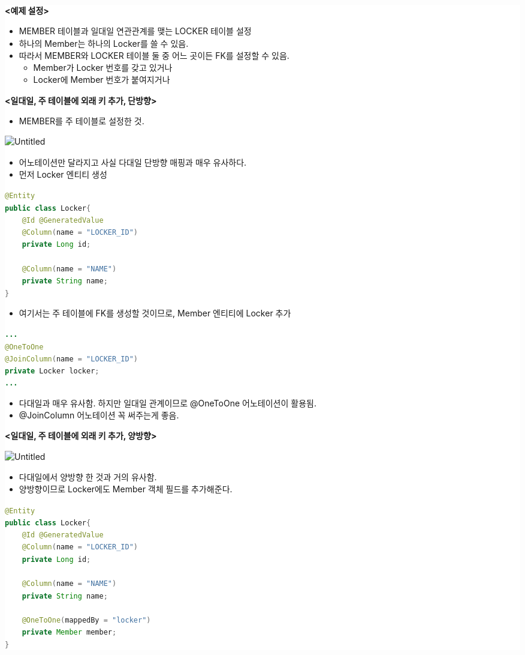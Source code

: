 **<예제 설정>**

- MEMBER 테이블과 일대일 연관관계를 맺는 LOCKER 테이블 설정
- 하나의 Member는 하나의 Locker를 쓸 수 있음.
- 따라서 MEMBER와 LOCKER 테이블 둘 중 어느 곳이든 FK를 설정할 수 있음.
    - Member가 Locker 번호를 갖고 있거나
    - Locker에 Member 번호가 붙여지거나

**<일대일, 주 테이블에 외래 키 추가, 단방향>**

- MEMBER를 주 테이블로 설정한 것.

![Untitled](%E1%84%83%E1%85%A1%E1%84%8B%E1%85%A3%E1%86%BC%E1%84%92%E1%85%A1%E1%86%AB%20%E1%84%8B%E1%85%A7%E1%86%AB%E1%84%80%E1%85%AA%E1%86%AB%E1%84%80%E1%85%AA%E1%86%AB%E1%84%80%E1%85%A8%20771c43127d9044f7baccaee8c3589c5b/Untitled%207.png)

- 어노테이션만 달라지고 사실 다대일 단방향 매핑과 매우 유사하다.
- 먼저 Locker 엔티티 생성

```java
@Entity
public class Locker{
	@Id @GeneratedValue
	@Column(name = "LOCKER_ID")
	private Long id;

	@Column(name = "NAME")
	private String name;
}
```

- 여기서는 주 테이블에 FK를 생성할 것이므로, Member 엔티티에 Locker 추가

```java
...
@OneToOne
@JoinColumn(name = "LOCKER_ID")
private Locker locker;
...
```

- 다대일과 매우 유사함. 하지만 일대일 관계이므로 @OneToOne 어노테이션이 활용됨.
- @JoinColumn 어노테이션 꼭 써주는게 좋음.

**<일대일, 주 테이블에 외래 키 추가, 양방향>**

![Untitled](%E1%84%83%E1%85%A1%E1%84%8B%E1%85%A3%E1%86%BC%E1%84%92%E1%85%A1%E1%86%AB%20%E1%84%8B%E1%85%A7%E1%86%AB%E1%84%80%E1%85%AA%E1%86%AB%E1%84%80%E1%85%AA%E1%86%AB%E1%84%80%E1%85%A8%20771c43127d9044f7baccaee8c3589c5b/Untitled%208.png)

- 다대일에서 양방향 한 것과 거의 유사함.
- 양방향이므로 Locker에도 Member 객체 필드를 추가해준다.

```java
@Entity
public class Locker{
	@Id @GeneratedValue
	@Column(name = "LOCKER_ID")
	private Long id;

	@Column(name = "NAME")
	private String name;

	@OneToOne(mappedBy = "locker")
	private Member member;
}
```
